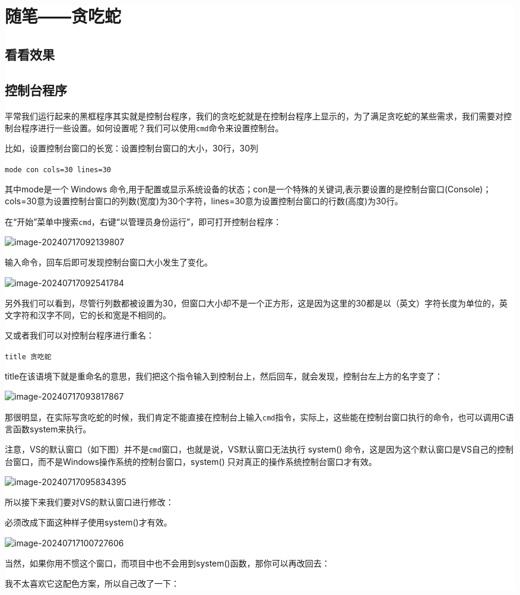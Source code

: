 # 随笔——贪吃蛇

## 看看效果

<video src="https://md-wind.oss-cn-nanjing.aliyuncs.com/md/202407221544521.mp4"></video>

## 控制台程序

平常我们运行起来的黑框程序其实就是控制台程序，我们的贪吃蛇就是在控制台程序上显示的，为了满足贪吃蛇的某些需求，我们需要对控制台程序进行一些设置。如何设置呢？我们可以使用`cmd`命令来设置控制台。

比如，设置控制台窗口的长宽：设置控制台窗口的大小，30行，30列

`mode con cols=30 lines=30  `      

其中mode是一个 Windows 命令,用于配置或显示系统设备的状态；con是一个特殊的关键词,表示要设置的是控制台窗口(Console)；cols=30意为设置控制台窗口的列数(宽度)为30个字符，lines=30意为设置控制台窗口的行数(高度)为30行。

在“开始”菜单中搜索`cmd`，右键“以管理员身份运行”，即可打开控制台程序：

![image-20240717092139807](https://md-wind.oss-cn-nanjing.aliyuncs.com/md/202407170921884.png)

输入命令，回车后即可发现控制台窗口大小发生了变化。

![image-20240717092541784](https://md-wind.oss-cn-nanjing.aliyuncs.com/md/202407170925830.png)

另外我们可以看到，尽管行列数都被设置为30，但窗口大小却不是一个正方形，这是因为这里的30都是以（英文）字符长度为单位的，英文字符和汉字不同，它的长和宽是不相同的。

又或者我们可以对控制台程序进行重名：

`title 贪吃蛇  `

title在该语境下就是重命名的意思，我们把这个指令输入到控制台上，然后回车，就会发现，控制台左上方的名字变了：

![image-20240717093817867](https://md-wind.oss-cn-nanjing.aliyuncs.com/md/202407170938946.png)

那很明显，在实际写贪吃蛇的时候，我们肯定不能直接在控制台上输入`cmd`指令，实际上，这些能在控制台窗口执行的命令，也可以调用C语言函数system来执行。

注意，VS的默认窗口（如下图）并不是`cmd`窗口，也就是说，VS默认窗口无法执行 system() 命令，这是因为这个默认窗口是VS自己的控制台窗口，而不是Windows操作系统的控制台窗口，system() 只对真正的操作系统控制台窗口才有效。

![image-20240717095834395](https://md-wind.oss-cn-nanjing.aliyuncs.com/md/202407170958597.png)

所以接下来我们要对VS的默认窗口进行修改：

<video src="https://md-wind.oss-cn-nanjing.aliyuncs.com/md/202407171004930.mp4"></video>

必须改成下面这种样子使用system()才有效。

![image-20240717100727606](https://md-wind.oss-cn-nanjing.aliyuncs.com/md/202407171007683.png)

当然，如果你用不惯这个窗口，而项目中也不会用到system()函数，那你可以再改回去：

<video src="https://md-wind.oss-cn-nanjing.aliyuncs.com/md/202407171012926.mp4"></video>

我不太喜欢它这配色方案，所以自己改了一下：
